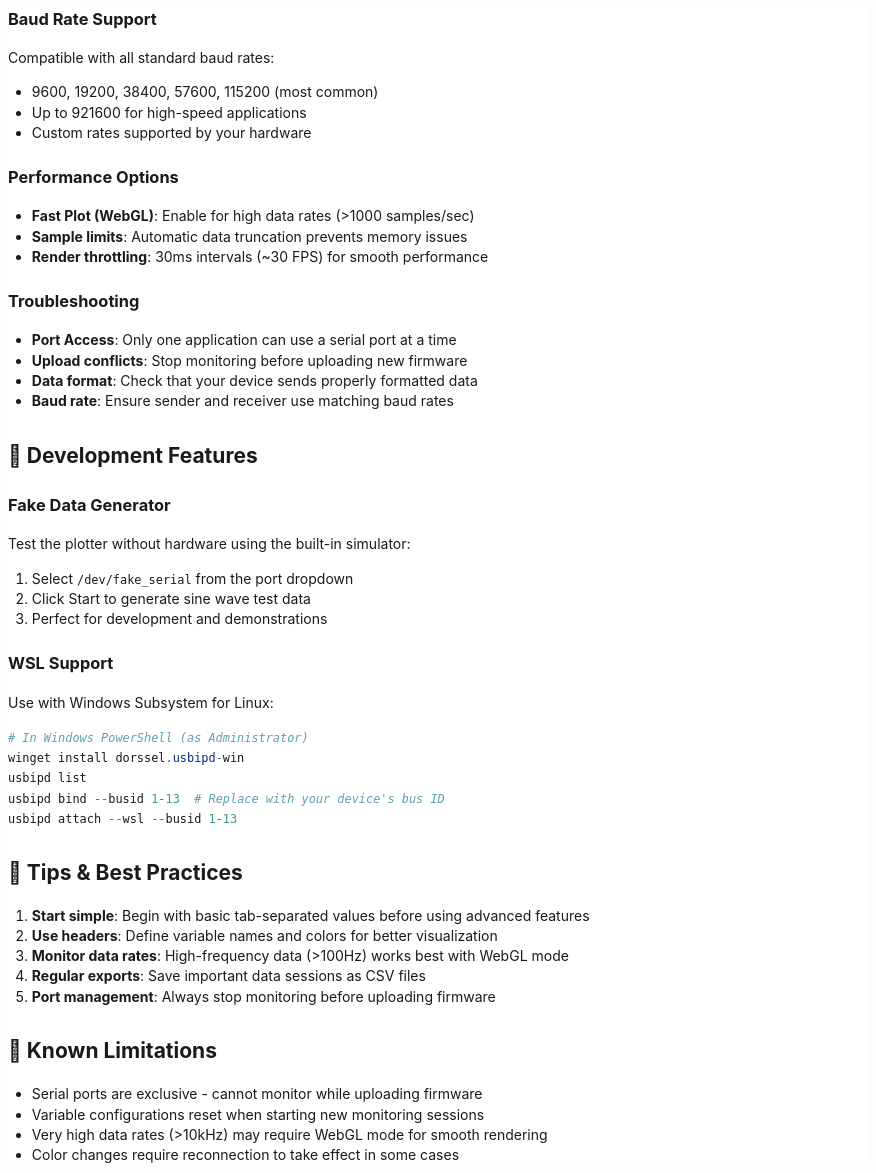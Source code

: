 ### Baud Rate Support
Compatible with all standard baud rates:
- 9600, 19200, 38400, 57600, 115200 (most common)
- Up to 921600 for high-speed applications
- Custom rates supported by your hardware

### Performance Options
- **Fast Plot (WebGL)**: Enable for high data rates (>1000 samples/sec)
- **Sample limits**: Automatic data truncation prevents memory issues
- **Render throttling**: 30ms intervals (~30 FPS) for smooth performance

### Troubleshooting
- **Port Access**: Only one application can use a serial port at a time
- **Upload conflicts**: Stop monitoring before uploading new firmware
- **Data format**: Check that your device sends properly formatted data
- **Baud rate**: Ensure sender and receiver use matching baud rates

## 🔧 Development Features

### Fake Data Generator
Test the plotter without hardware using the built-in simulator:
1. Select `/dev/fake_serial` from the port dropdown
2. Click Start to generate sine wave test data
3. Perfect for development and demonstrations

### WSL Support
Use with Windows Subsystem for Linux:

```powershell
# In Windows PowerShell (as Administrator)
winget install dorssel.usbipd-win
usbipd list
usbipd bind --busid 1-13  # Replace with your device's bus ID
usbipd attach --wsl --busid 1-13
```

## 📝 Tips & Best Practices

1. **Start simple**: Begin with basic tab-separated values before using advanced features
2. **Use headers**: Define variable names and colors for better visualization
3. **Monitor data rates**: High-frequency data (>100Hz) works best with WebGL mode
4. **Regular exports**: Save important data sessions as CSV files
5. **Port management**: Always stop monitoring before uploading firmware

## 🐛 Known Limitations

- Serial ports are exclusive - cannot monitor while uploading firmware
- Variable configurations reset when starting new monitoring sessions  
- Very high data rates (>10kHz) may require WebGL mode for smooth rendering
- Color changes require reconnection to take effect in some cases
